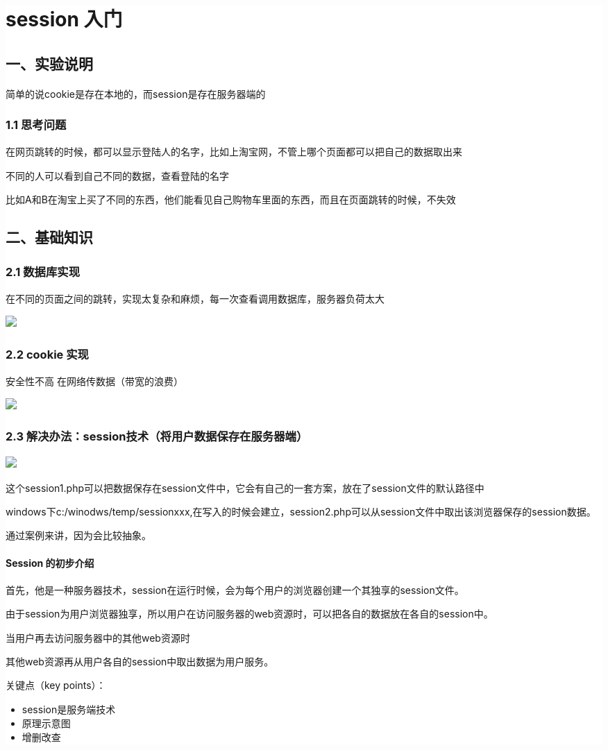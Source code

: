 # session 入门

## 一、实验说明

简单的说cookie是存在本地的，而session是存在服务器端的

### 1.1 思考问题 

在网页跳转的时候，都可以显示登陆人的名字，比如上淘宝网，不管上哪个页面都可以把自己的数据取出来

不同的人可以看到自己不同的数据，查看登陆的名字

比如A和B在淘宝上买了不同的东西，他们能看见自己购物车里面的东西，而且在页面跳转的时候，不失效

## 二、基础知识

### 2.1 数据库实现

在不同的页面之间的跳转，实现太复杂和麻烦，每一次查看调用数据库，服务器负荷太大 

![](https://dn-anything-about-doc.qbox.me/document-uid100000labid1397timestamp1444354893945.png/wm)

### 2.2 cookie 实现

安全性不高
在网络传数据（带宽的浪费）

![](https://dn-anything-about-doc.qbox.me/document-uid108299labid1397timestamp1467797184994.png/wm)

### 2.3 解决办法：session技术（将用户数据保存在服务器端）

![](https://dn-anything-about-doc.qbox.me/document-uid108299labid1397timestamp1467796686084.png/wm)

这个session1.php可以把数据保存在session文件中，它会有自己的一套方案，放在了session文件的默认路径中

windows下c:/winodws/temp/sessionxxx,在写入的时候会建立，session2.php可以从session文件中取出该浏览器保存的session数据。

通过案例来讲，因为会比较抽象。

#### Session 的初步介绍

首先，他是一种服务器技术，session在运行时候，会为每个用户的浏览器创建一个其独享的session文件。

由于session为用户浏览器独享，所以用户在访问服务器的web资源时，可以把各自的数据放在各自的session中。

当用户再去访问服务器中的其他web资源时

其他web资源再从用户各自的session中取出数据为用户服务。

关键点（key points）：
- session是服务端技术
- 原理示意图
- 增删改查
